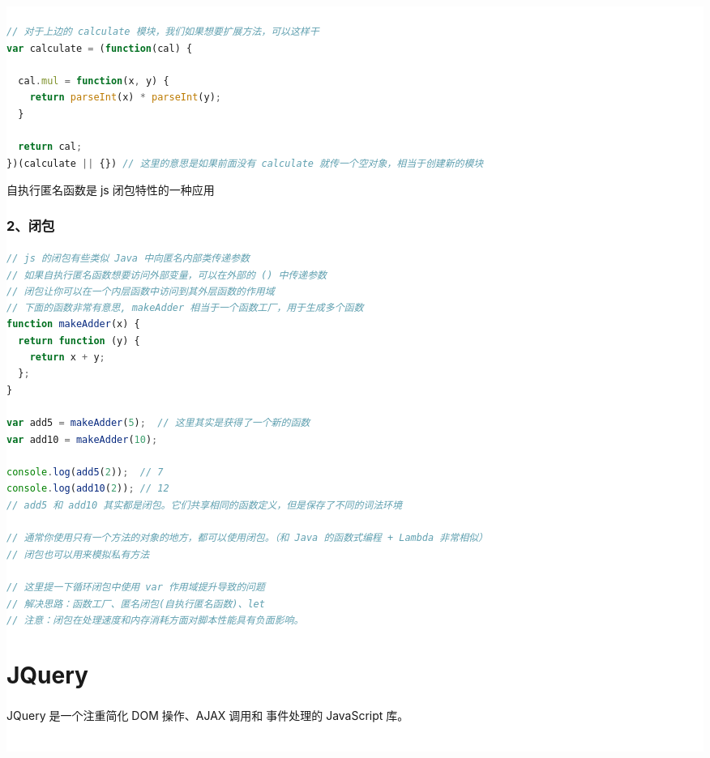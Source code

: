 ```javascript

// 对于上边的 calculate 模块，我们如果想要扩展方法，可以这样干
var calculate = (function(cal) {

  cal.mul = function(x, y) {
    return parseInt(x) * parseInt(y);
  }

  return cal;
})(calculate || {}) // 这里的意思是如果前面没有 calculate 就传一个空对象，相当于创建新的模块
```

自执行匿名函数是 js 闭包特性的一种应用

### 2、闭包

```javascript
// js 的闭包有些类似 Java 中向匿名内部类传递参数
// 如果自执行匿名函数想要访问外部变量，可以在外部的 () 中传递参数
// 闭包让你可以在一个内层函数中访问到其外层函数的作用域
// 下面的函数非常有意思, makeAdder 相当于一个函数工厂，用于生成多个函数
function makeAdder(x) {
  return function (y) {
    return x + y;
  };
}

var add5 = makeAdder(5);  // 这里其实是获得了一个新的函数
var add10 = makeAdder(10); 

console.log(add5(2));  // 7
console.log(add10(2)); // 12
// add5 和 add10 其实都是闭包。它们共享相同的函数定义，但是保存了不同的词法环境

// 通常你使用只有一个方法的对象的地方，都可以使用闭包。（和 Java 的函数式编程 + Lambda 非常相似）
// 闭包也可以用来模拟私有方法

// 这里提一下循环闭包中使用 var 作用域提升导致的问题
// 解决思路：函数工厂、匿名闭包(自执行匿名函数)、let
// 注意：闭包在处理速度和内存消耗方面对脚本性能具有负面影响。
```







# JQuery

JQuery 是一个注重简化 DOM 操作、AJAX 调用和 事件处理的 JavaScript 库。

<br />
